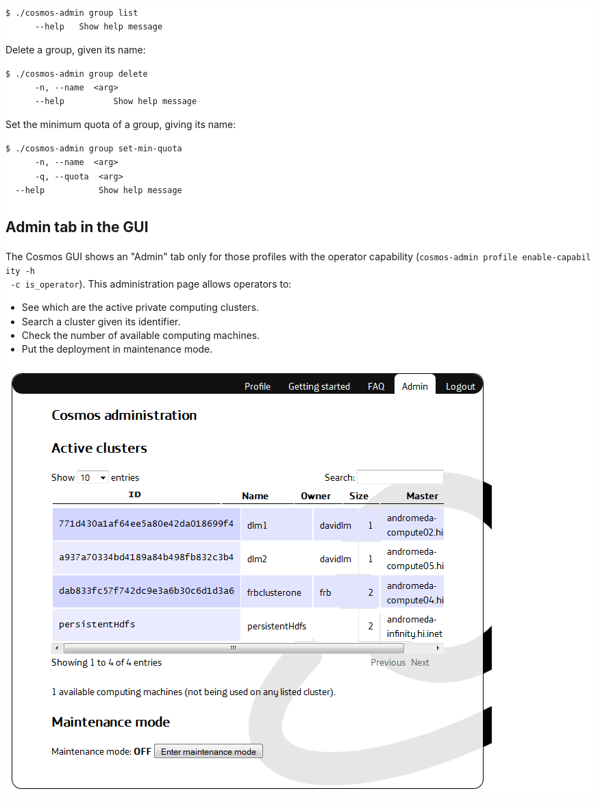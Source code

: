     $ ./cosmos-admin group list
          --help   Show help message

Delete a group, given its name:

    $ ./cosmos-admin group delete
          -n, --name  <arg>
          --help          Show help message

Set the minimum quota of a group, giving its name:

    $ ./cosmos-admin group set-min-quota
          -n, --name  <arg>
          -q, --quota  <arg>
	  --help           Show help message

## Admin tab in the GUI
The Cosmos GUI shows an "Admin" tab only for those profiles with the operator capability (<code>cosmos-admin profile enable-capability -h <hadnle> -c is_operator</code>). This administration page allows operators to:

* See which are the active private computing clusters.
* Search a cluster given its identifier.
* Check the number of available computing machines.
* Put the deployment in maintenance mode.

![Admin GUI](img/admin_gui.png)
